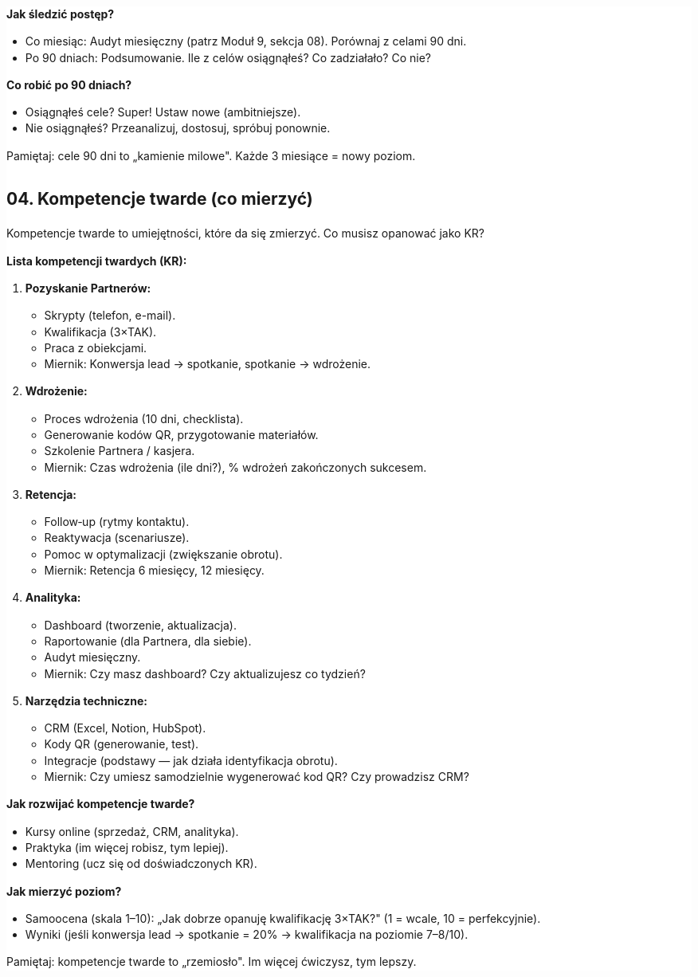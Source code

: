 **Jak śledzić postęp?**
- Co miesiąc: Audyt miesięczny (patrz Moduł 9, sekcja 08). Porównaj z celami 90 dni.
- Po 90 dniach: Podsumowanie. Ile z celów osiągnąłeś? Co zadziałało? Co nie?

**Co robić po 90 dniach?**
- Osiągnąłeś cele? Super! Ustaw nowe (ambitniejsze).
- Nie osiągnąłeś? Przeanalizuj, dostosuj, spróbuj ponownie.

Pamiętaj: cele 90 dni to „kamienie milowe". Każde 3 miesiące = nowy poziom.


## 04. Kompetencje twarde (co mierzyć)

Kompetencje twarde to umiejętności, które da się zmierzyć. Co musisz opanować jako KR?

**Lista kompetencji twardych (KR):**
1. **Pozyskanie Partnerów:**
   - Skrypty (telefon, e-mail).
   - Kwalifikacja (3×TAK).
   - Praca z obiekcjami.
   - Miernik: Konwersja lead → spotkanie, spotkanie → wdrożenie.

2. **Wdrożenie:**
   - Proces wdrożenia (10 dni, checklista).
   - Generowanie kodów QR, przygotowanie materiałów.
   - Szkolenie Partnera / kasjera.
   - Miernik: Czas wdrożenia (ile dni?), % wdrożeń zakończonych sukcesem.

3. **Retencja:**
   - Follow‑up (rytmy kontaktu).
   - Reaktywacja (scenariusze).
   - Pomoc w optymalizacji (zwiększanie obrotu).
   - Miernik: Retencja 6 miesięcy, 12 miesięcy.

4. **Analityka:**
   - Dashboard (tworzenie, aktualizacja).
   - Raportowanie (dla Partnera, dla siebie).
   - Audyt miesięczny.
   - Miernik: Czy masz dashboard? Czy aktualizujesz co tydzień?

5. **Narzędzia techniczne:**
   - CRM (Excel, Notion, HubSpot).
   - Kody QR (generowanie, test).
   - Integracje (podstawy — jak działa identyfikacja obrotu).
   - Miernik: Czy umiesz samodzielnie wygenerować kod QR? Czy prowadzisz CRM?

**Jak rozwijać kompetencje twarde?**
- Kursy online (sprzedaż, CRM, analityka).
- Praktyka (im więcej robisz, tym lepiej).
- Mentoring (ucz się od doświadczonych KR).

**Jak mierzyć poziom?**
- Samoocena (skala 1–10): „Jak dobrze opanuję kwalifikację 3×TAK?" (1 = wcale, 10 = perfekcyjnie).
- Wyniki (jeśli konwersja lead → spotkanie = 20% → kwalifikacja na poziomie 7–8/10).

Pamiętaj: kompetencje twarde to „rzemiosło". Im więcej ćwiczysz, tym lepszy.
